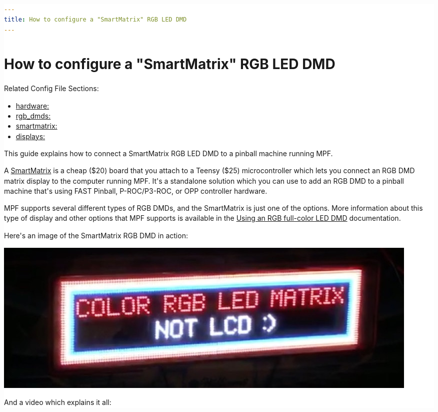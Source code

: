 ```yaml
---
title: How to configure a "SmartMatrix" RGB LED DMD
---
```


# How to configure a "SmartMatrix" RGB LED DMD


Related Config File Sections:

* [hardware:](../config/hardware.md)
* [rgb_dmds:](../config/rgb_dmds.md)
* [smartmatrix:](../config/smartmatrix.md)
* [displays:](../config/displays.md)

This guide explains how to connect a SmartMatrix RGB LED DMD to a
pinball machine running MPF.

A [SmartMatrix](http://docs.pixelmatix.com/SmartMatrix/shieldref.html)
is a cheap (\$20) board that you attach to a Teensy (\$25)
microcontroller which lets you connect an RGB DMD matrix display to the
computer running MPF. It's a standalone solution which you can use to
add an RGB DMD to a pinball machine that's using FAST Pinball,
P-ROC/P3-ROC, or OPP controller hardware.

MPF supports several different types of RGB DMDs, and the SmartMatrix is
just one of the options. More information about this type of display and
other options that MPF supports is available in the
[Using an RGB full-color LED DMD](../mc/displays/rgb_dmd.md) documentation.

Here's an image of the SmartMatrix RGB DMD in action:

![image](/hardware/images/display_rgb_dmd.jpg)

And a video which explains it all:

<div class="video-wrapper">
<iframe width="560" height="315" src="https://www.youtube.com/embed/zbZQCByeXOU" title="YouTube video player" frameborder="0" allow="accelerometer; autoplay; clipboard-write; encrypted-media; gyroscope; picture-in-picture" allowfullscreen></iframe>
</div>
